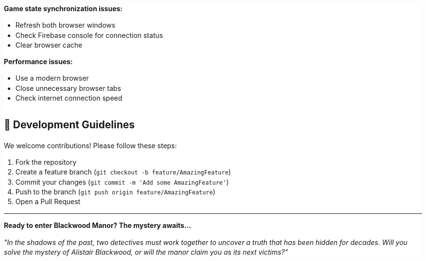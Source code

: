 **Game state synchronization issues:**
- Refresh both browser windows
- Check Firebase console for connection status
- Clear browser cache

**Performance issues:**
- Use a modern browser
- Close unnecessary browser tabs
- Check internet connection speed

## 🤝 Development Guidelines

We welcome contributions! Please follow these steps:

1. Fork the repository
2. Create a feature branch (`git checkout -b feature/AmazingFeature`)
3. Commit your changes (`git commit -m 'Add some AmazingFeature'`)
4. Push to the branch (`git push origin feature/AmazingFeature`)
5. Open a Pull Request




---

**Ready to enter Blackwood Manor? The mystery awaits...**

*"In the shadows of the past, two detectives must work together to uncover a truth that has been hidden for decades. Will you solve the mystery of Alistair Blackwood, or will the manor claim you as its next victims?"*